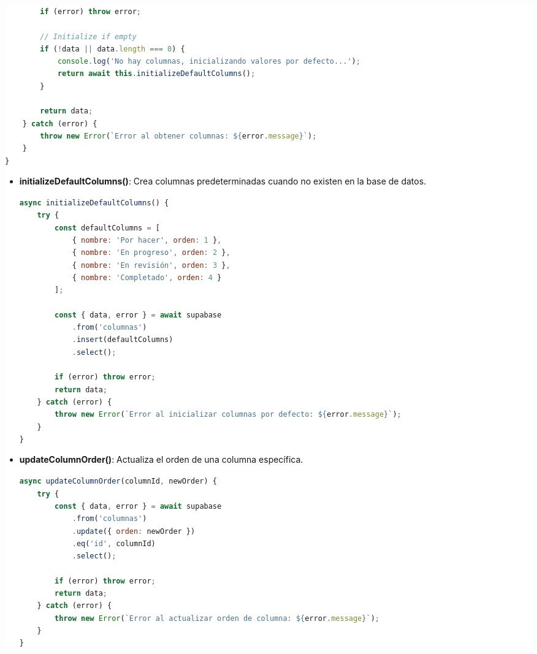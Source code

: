   ```javascript
          if (error) throw error;

          // Initialize if empty
          if (!data || data.length === 0) {
              console.log('No hay columnas, inicializando valores por defecto...');
              return await this.initializeDefaultColumns();
          }

          return data;
      } catch (error) {
          throw new Error(`Error al obtener columnas: ${error.message}`);
      }
  }
  ```

- **initializeDefaultColumns()**: Crea columnas predeterminadas cuando no existen en la base de datos.
  ```javascript
  async initializeDefaultColumns() {
      try {
          const defaultColumns = [
              { nombre: 'Por hacer', orden: 1 },
              { nombre: 'En progreso', orden: 2 },
              { nombre: 'En revisión', orden: 3 },
              { nombre: 'Completado', orden: 4 }
          ];

          const { data, error } = await supabase
              .from('columnas')
              .insert(defaultColumns)
              .select();

          if (error) throw error;
          return data;
      } catch (error) {
          throw new Error(`Error al inicializar columnas por defecto: ${error.message}`);
      }
  }
  ```

- **updateColumnOrder()**: Actualiza el orden de una columna específica.
  ```javascript
  async updateColumnOrder(columnId, newOrder) {
      try {
          const { data, error } = await supabase
              .from('columnas')
              .update({ orden: newOrder })
              .eq('id', columnId)
              .select();

          if (error) throw error;
          return data;
      } catch (error) {
          throw new Error(`Error al actualizar orden de columna: ${error.message}`);
      }
  }
  ```

